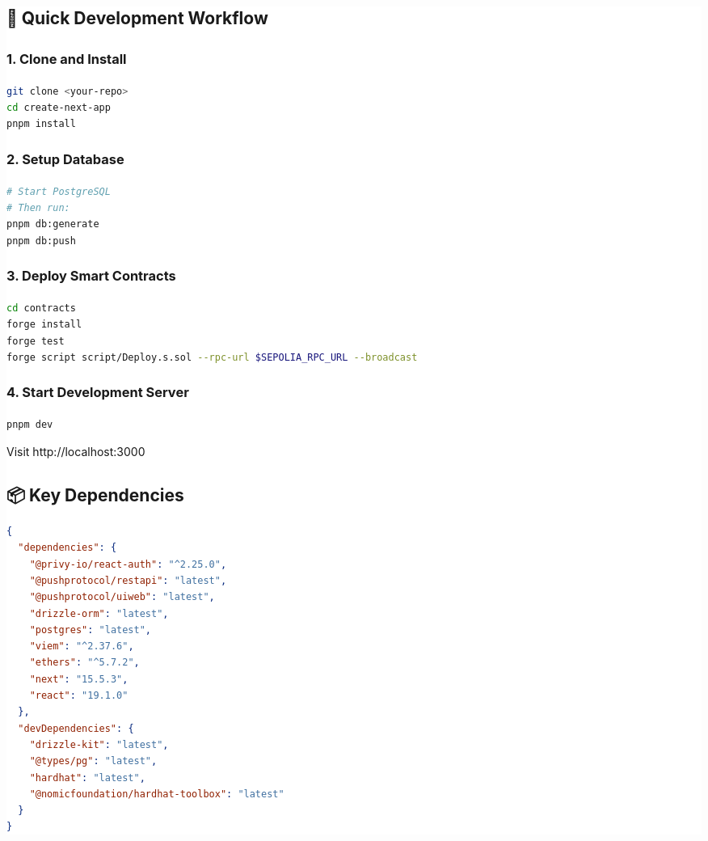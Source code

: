 ## 🚦 Quick Development Workflow

### 1. Clone and Install

```bash
git clone <your-repo>
cd create-next-app
pnpm install
```

### 2. Setup Database

```bash
# Start PostgreSQL
# Then run:
pnpm db:generate
pnpm db:push
```

### 3. Deploy Smart Contracts

```bash
cd contracts
forge install
forge test
forge script script/Deploy.s.sol --rpc-url $SEPOLIA_RPC_URL --broadcast
```

### 4. Start Development Server

```bash
pnpm dev
```

Visit http://localhost:3000

## 📦 Key Dependencies

```json
{
  "dependencies": {
    "@privy-io/react-auth": "^2.25.0",
    "@pushprotocol/restapi": "latest",
    "@pushprotocol/uiweb": "latest",
    "drizzle-orm": "latest",
    "postgres": "latest",
    "viem": "^2.37.6",
    "ethers": "^5.7.2",
    "next": "15.5.3",
    "react": "19.1.0"
  },
  "devDependencies": {
    "drizzle-kit": "latest",
    "@types/pg": "latest",
    "hardhat": "latest",
    "@nomicfoundation/hardhat-toolbox": "latest"
  }
}
```
